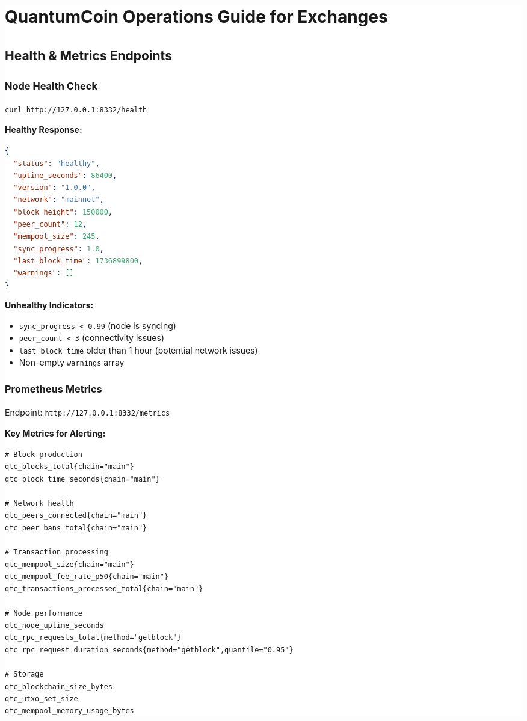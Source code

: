 # QuantumCoin Operations Guide for Exchanges

## Health & Metrics Endpoints

### Node Health Check
```bash
curl http://127.0.0.1:8332/health
```

**Healthy Response:**
```json
{
  "status": "healthy",
  "uptime_seconds": 86400,
  "version": "1.0.0",
  "network": "mainnet",
  "block_height": 150000,
  "peer_count": 12,
  "mempool_size": 245,
  "sync_progress": 1.0,
  "last_block_time": 1736899800,
  "warnings": []
}
```

**Unhealthy Indicators:**
- `sync_progress < 0.99` (node is syncing)
- `peer_count < 3` (connectivity issues)
- `last_block_time` older than 1 hour (potential network issues)
- Non-empty `warnings` array

### Prometheus Metrics
Endpoint: `http://127.0.0.1:8332/metrics`

**Key Metrics for Alerting:**
```prometheus
# Block production
qtc_blocks_total{chain="main"}
qtc_block_time_seconds{chain="main"}

# Network health  
qtc_peers_connected{chain="main"}
qtc_peer_bans_total{chain="main"}

# Transaction processing
qtc_mempool_size{chain="main"}
qtc_mempool_fee_rate_p50{chain="main"}
qtc_transactions_processed_total{chain="main"}

# Node performance
qtc_node_uptime_seconds
qtc_rpc_requests_total{method="getblock"}
qtc_rpc_request_duration_seconds{method="getblock",quantile="0.95"}

# Storage
qtc_blockchain_size_bytes
qtc_utxo_set_size
qtc_mempool_memory_usage_bytes
```
